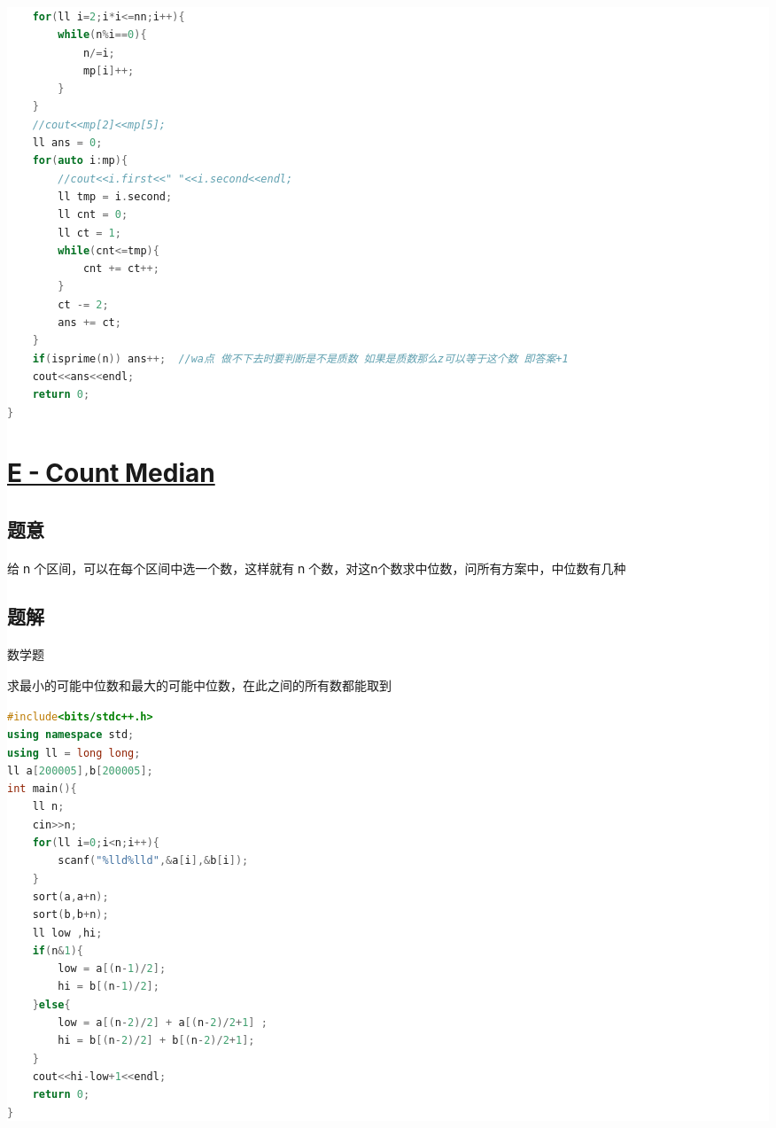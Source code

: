 ```cpp
	for(ll i=2;i*i<=nn;i++){
		while(n%i==0){
			n/=i;
			mp[i]++;
		}
	}
	//cout<<mp[2]<<mp[5];
	ll ans = 0;
	for(auto i:mp){
		//cout<<i.first<<" "<<i.second<<endl;
		ll tmp = i.second;
		ll cnt = 0;
		ll ct = 1;
		while(cnt<=tmp){
			cnt += ct++; 
		}
		ct -= 2;
		ans += ct;
	}
	if(isprime(n)) ans++;  //wa点 做不下去时要判断是不是质数 如果是质数那么z可以等于这个数 即答案+1 
	cout<<ans<<endl;
	return 0;
}
```

# [E - Count Median](https://atcoder.jp/contests/abc169/tasks/abc169_e)

## 题意
给  n 个区间，可以在每个区间中选一个数，这样就有 n 个数，对这n个数求中位数，问所有方案中，中位数有几种

## 题解

数学题

求最小的可能中位数和最大的可能中位数，在此之间的所有数都能取到

```cpp
#include<bits/stdc++.h>
using namespace std;
using ll = long long;
ll a[200005],b[200005];
int main(){
	ll n;
	cin>>n;
	for(ll i=0;i<n;i++){
		scanf("%lld%lld",&a[i],&b[i]);
	}
	sort(a,a+n);
	sort(b,b+n);
	ll low ,hi;
	if(n&1){
		low = a[(n-1)/2];
		hi = b[(n-1)/2];
	}else{
		low = a[(n-2)/2] + a[(n-2)/2+1] ;
		hi = b[(n-2)/2] + b[(n-2)/2+1];
	}
	cout<<hi-low+1<<endl;
	return 0;
}
```
